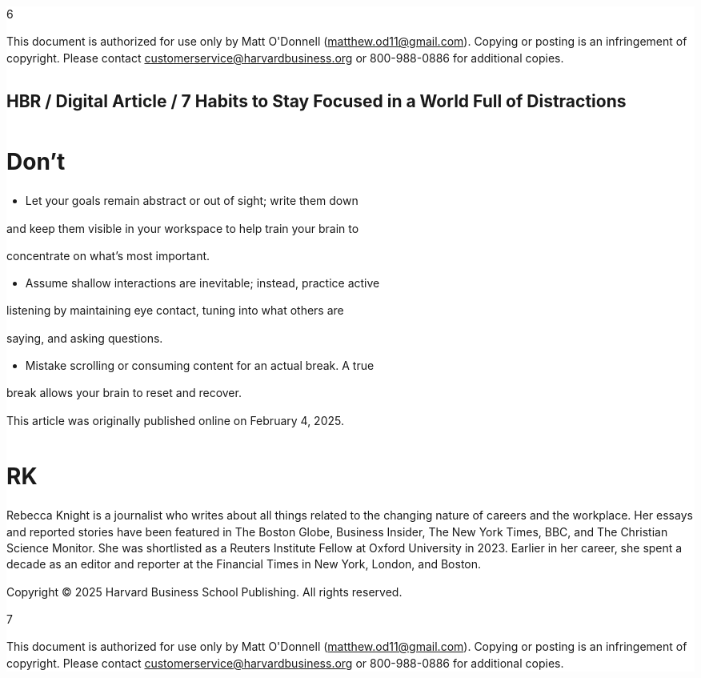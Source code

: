 6

This document is authorized for use only by Matt O'Donnell (matthew.od11@gmail.com). Copying or posting is an infringement of copyright. Please contact customerservice@harvardbusiness.org or 800-988-0886 for additional copies.

## HBR / Digital Article / 7 Habits to Stay Focused in a World Full of Distractions

# Don’t

- Let your goals remain abstract or out of sight; write them down

and keep them visible in your workspace to help train your brain to

concentrate on what’s most important.

- Assume shallow interactions are inevitable; instead, practice active

listening by maintaining eye contact, tuning into what others are

saying, and asking questions.

- Mistake scrolling or consuming content for an actual break. A true

break allows your brain to reset and recover.

This article was originally published online on February 4, 2025.

# RK

Rebecca Knight is a journalist who writes about all things related to the changing nature of careers and the workplace. Her essays and reported stories have been featured in The Boston Globe, Business Insider, The New York Times, BBC, and The Christian Science Monitor. She was shortlisted as a Reuters Institute Fellow at Oxford University in 2023. Earlier in her career, she spent a decade as an editor and reporter at the Financial Times in New York, London, and Boston.

Copyright © 2025 Harvard Business School Publishing. All rights reserved.

7

This document is authorized for use only by Matt O'Donnell (matthew.od11@gmail.com). Copying or posting is an infringement of copyright. Please contact customerservice@harvardbusiness.org or 800-988-0886 for additional copies.